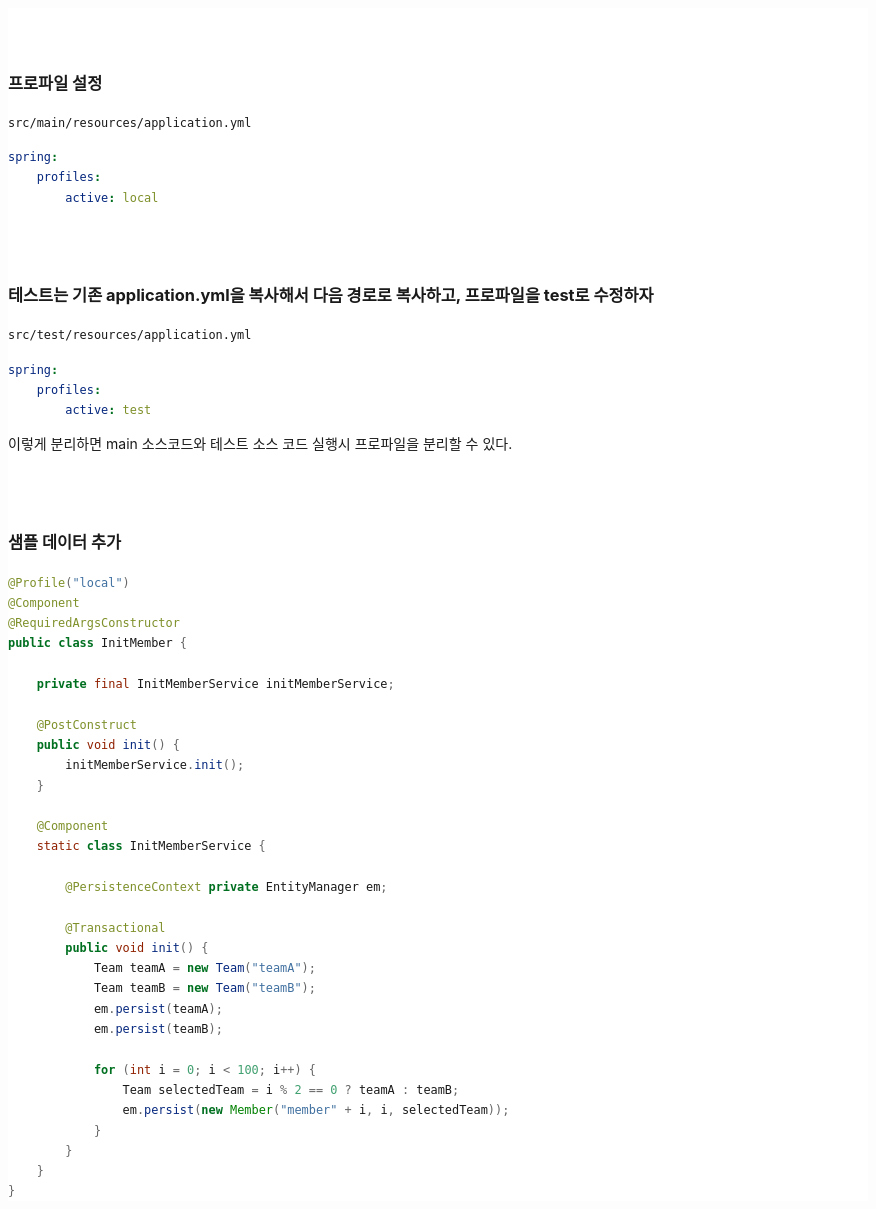 <br>

<br>

### 프로파일 설정

`src/main/resources/application.yml`

```yaml
spring:
	profiles:
		active: local
```

<br>

<br>

### 테스트는 기존 application.yml을 복사해서 다음 경로로 복사하고, 프로파일을 test로 수정하자

`src/test/resources/application.yml`

```yaml
spring:
	profiles:
		active: test
```

이렇게 분리하면 main 소스코드와 테스트 소스 코드 실행시 프로파일을 분리할 수 있다.

<br>

<br>

### 샘플 데이터 추가

```java
@Profile("local")
@Component
@RequiredArgsConstructor
public class InitMember {

    private final InitMemberService initMemberService;

    @PostConstruct
    public void init() {
        initMemberService.init();
    }

    @Component
    static class InitMemberService {

        @PersistenceContext private EntityManager em;

        @Transactional
        public void init() {
            Team teamA = new Team("teamA");
            Team teamB = new Team("teamB");
            em.persist(teamA);
            em.persist(teamB);

            for (int i = 0; i < 100; i++) {
                Team selectedTeam = i % 2 == 0 ? teamA : teamB;
                em.persist(new Member("member" + i, i, selectedTeam));
            }
        }
    }
}
```